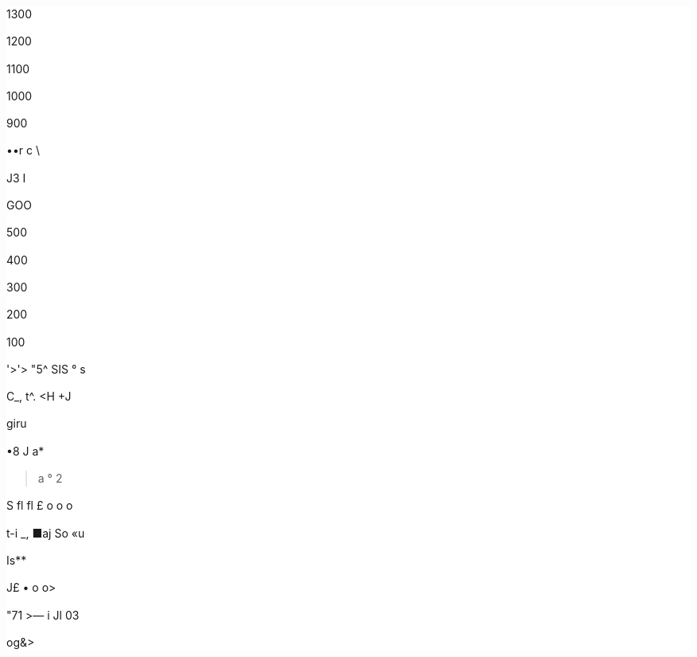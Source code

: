 
1300 



1200 



1100 



1000 



900 



••r c \ 

J3 I 



GOO 



500 



400 



300 



200 



100 



'>'> "5^ SIS ° s 

C_, t^. <H +J 

giru 

•8 J a* 

> a ° 2 

S fl fl £ o o o 

t-i _, ■aj So «u 

Is** 

J£ • o o> 

"71 >— i Jl 03 



og&> 
